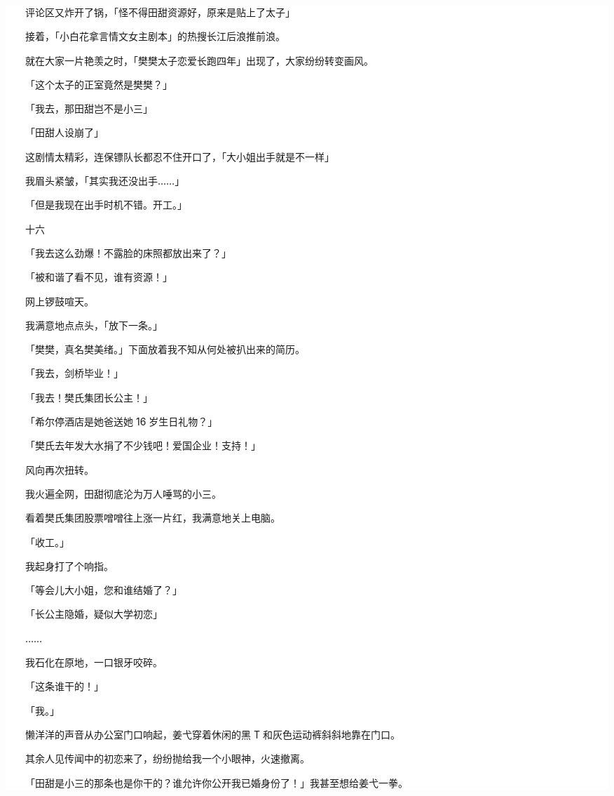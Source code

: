 &emsp;&emsp;评论区又炸开了锅，「怪不得田甜资源好，原来是贴上了太子」  
  
&emsp;&emsp;接着，「小白花拿言情文女主剧本」的热搜长江后浪推前浪。  
  
&emsp;&emsp;就在大家一片艳羡之时，「樊樊太子恋爱长跑四年」出现了，大家纷纷转变画风。  
  
&emsp;&emsp;「这个太子的正室竟然是樊樊？」  
  
&emsp;&emsp;「我去，那田甜岂不是小三」  
  
&emsp;&emsp;「田甜人设崩了」  
  
&emsp;&emsp;这剧情太精彩，连保镖队长都忍不住开口了，「大小姐出手就是不一样」  
  
&emsp;&emsp;我眉头紧皱，「其实我还没出手……」  
  
&emsp;&emsp;「但是我现在出手时机不错。开工。」  
  
&emsp;&emsp;十六  
  
&emsp;&emsp;「我去这么劲爆！不露脸的床照都放出来了？」  
  
&emsp;&emsp;「被和谐了看不见，谁有资源！」  
  
&emsp;&emsp;网上锣鼓喧天。  
  
&emsp;&emsp;我满意地点点头，「放下一条。」  
  
&emsp;&emsp;「樊樊，真名樊美绪。」下面放着我不知从何处被扒出来的简历。  
  
&emsp;&emsp;「我去，剑桥毕业！」  
  
&emsp;&emsp;「我去！樊氏集团长公主！」  
  
&emsp;&emsp;「希尔停酒店是她爸送她 16 岁生日礼物？」  
  
&emsp;&emsp;「樊氏去年发大水捐了不少钱吧！爱国企业！支持！」  
  
&emsp;&emsp;风向再次扭转。  
  
&emsp;&emsp;我火遍全网，田甜彻底沦为万人唾骂的小三。  
  
&emsp;&emsp;看着樊氏集团股票噌噌往上涨一片红，我满意地关上电脑。  
  
&emsp;&emsp;「收工。」  
  
&emsp;&emsp;我起身打了个响指。  
  
&emsp;&emsp;「等会儿大小姐，您和谁结婚了？」  
  
&emsp;&emsp;「长公主隐婚，疑似大学初恋」  
  
&emsp;&emsp;……  
  
&emsp;&emsp;我石化在原地，一口银牙咬碎。  
  
&emsp;&emsp;「这条谁干的！」  
  
&emsp;&emsp;「我。」  
  
&emsp;&emsp;懒洋洋的声音从办公室门口响起，姜弋穿着休闲的黑 T 和灰色运动裤斜斜地靠在门口。  
  
&emsp;&emsp;其余人见传闻中的初恋来了，纷纷抛给我一个小眼神，火速撤离。  
  
&emsp;&emsp;「田甜是小三的那条也是你干的？谁允许你公开我已婚身份了！」我甚至想给姜弋一拳。  
  